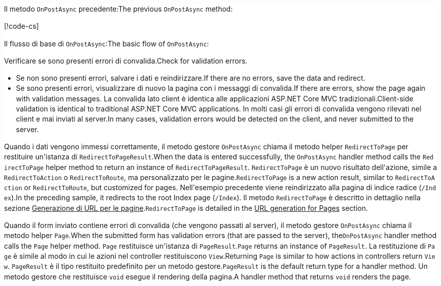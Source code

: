 <span data-ttu-id="8e4a3-172">Il metodo `OnPostAsync` precedente:</span><span class="sxs-lookup"><span data-stu-id="8e4a3-172">The previous `OnPostAsync` method:</span></span>

[!code-cs[](index/sample/RazorPagesContacts/Pages/Create.cshtml.cs?name=snippet_OnPostAsync)]

<span data-ttu-id="8e4a3-173">Il flusso di base di `OnPostAsync`:</span><span class="sxs-lookup"><span data-stu-id="8e4a3-173">The basic flow of `OnPostAsync`:</span></span>

<span data-ttu-id="8e4a3-174">Verificare se sono presenti errori di convalida.</span><span class="sxs-lookup"><span data-stu-id="8e4a3-174">Check for validation errors.</span></span>

*  <span data-ttu-id="8e4a3-175">Se non sono presenti errori, salvare i dati e reindirizzare.</span><span class="sxs-lookup"><span data-stu-id="8e4a3-175">If there are no errors, save the data and redirect.</span></span>
*  <span data-ttu-id="8e4a3-176">Se sono presenti errori, visualizzare di nuovo la pagina con i messaggi di convalida.</span><span class="sxs-lookup"><span data-stu-id="8e4a3-176">If there are errors, show the page again with validation messages.</span></span> <span data-ttu-id="8e4a3-177">La convalida lato client è identica alle applicazioni ASP.NET Core MVC tradizionali.</span><span class="sxs-lookup"><span data-stu-id="8e4a3-177">Client-side validation is identical to traditional ASP.NET Core MVC applications.</span></span> <span data-ttu-id="8e4a3-178">In molti casi gli errori di convalida vengono rilevati nel client e mai inviati al server.</span><span class="sxs-lookup"><span data-stu-id="8e4a3-178">In many cases, validation errors would be detected on the client, and never submitted to the server.</span></span>

<span data-ttu-id="8e4a3-179">Quando i dati vengono immessi correttamente, il metodo gestore `OnPostAsync` chiama il metodo helper `RedirectToPage` per restituire un'istanza di `RedirectToPageResult`.</span><span class="sxs-lookup"><span data-stu-id="8e4a3-179">When the data is entered successfully, the `OnPostAsync` handler method calls the `RedirectToPage` helper method to return an instance of `RedirectToPageResult`.</span></span> <span data-ttu-id="8e4a3-180">`RedirectToPage` è un nuovo risultato dell'azione, simile a `RedirectToAction` o `RedirectToRoute`, ma personalizzato per le pagine.</span><span class="sxs-lookup"><span data-stu-id="8e4a3-180">`RedirectToPage` is a new action result, similar to `RedirectToAction` or `RedirectToRoute`, but customized for pages.</span></span> <span data-ttu-id="8e4a3-181">Nell'esempio precedente viene reindirizzato alla pagina di indice radice (`/Index`).</span><span class="sxs-lookup"><span data-stu-id="8e4a3-181">In the preceding sample, it redirects to the root Index page (`/Index`).</span></span> <span data-ttu-id="8e4a3-182">Il metodo `RedirectToPage` è descritto in dettaglio nella sezione [Generazione di URL per le pagine](#url_gen).</span><span class="sxs-lookup"><span data-stu-id="8e4a3-182">`RedirectToPage` is detailed in the [URL generation for Pages](#url_gen) section.</span></span>

<span data-ttu-id="8e4a3-183">Quando il form inviato contiene errori di convalida (che vengono passati al server), il metodo gestore `OnPostAsync` chiama il metodo helper `Page`.</span><span class="sxs-lookup"><span data-stu-id="8e4a3-183">When the submitted form has validation errors (that are passed to the server), the`OnPostAsync` handler method calls the `Page` helper method.</span></span> <span data-ttu-id="8e4a3-184">`Page` restituisce un'istanza di `PageResult`.</span><span class="sxs-lookup"><span data-stu-id="8e4a3-184">`Page` returns an instance of `PageResult`.</span></span> <span data-ttu-id="8e4a3-185">La restituzione di `Page` è simile al modo in cui le azioni nel controller restituiscono `View`.</span><span class="sxs-lookup"><span data-stu-id="8e4a3-185">Returning `Page` is similar to how actions in controllers return `View`.</span></span> <span data-ttu-id="8e4a3-186">`PageResult` è il tipo restituito  predefinito per un metodo gestore.</span><span class="sxs-lookup"><span data-stu-id="8e4a3-186">`PageResult` is the default  return type for a handler method.</span></span> <span data-ttu-id="8e4a3-187">Un metodo gestore che restituisce `void` esegue il rendering della pagina.</span><span class="sxs-lookup"><span data-stu-id="8e4a3-187">A handler method that returns `void` renders the page.</span></span>
